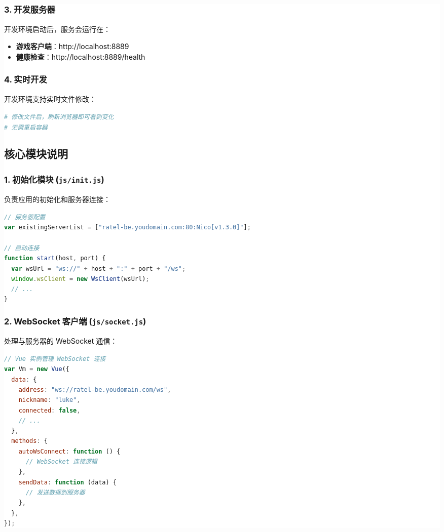 ### 3. 开发服务器

开发环境启动后，服务会运行在：

- **游戏客户端**：http://localhost:8889
- **健康检查**：http://localhost:8889/health

### 4. 实时开发

开发环境支持实时文件修改：

```bash
# 修改文件后，刷新浏览器即可看到变化
# 无需重启容器
```

## 核心模块说明

### 1. 初始化模块 (`js/init.js`)

负责应用的初始化和服务器连接：

```javascript
// 服务器配置
var existingServerList = ["ratel-be.youdomain.com:80:Nico[v1.3.0]"];

// 启动连接
function start(host, port) {
  var wsUrl = "ws://" + host + ":" + port + "/ws";
  window.wsClient = new WsClient(wsUrl);
  // ...
}
```

### 2. WebSocket 客户端 (`js/socket.js`)

处理与服务器的 WebSocket 通信：

```javascript
// Vue 实例管理 WebSocket 连接
var Vm = new Vue({
  data: {
    address: "ws://ratel-be.youdomain.com/ws",
    nickname: "luke",
    connected: false,
    // ...
  },
  methods: {
    autoWsConnect: function () {
      // WebSocket 连接逻辑
    },
    sendData: function (data) {
      // 发送数据到服务器
    },
  },
});
```
